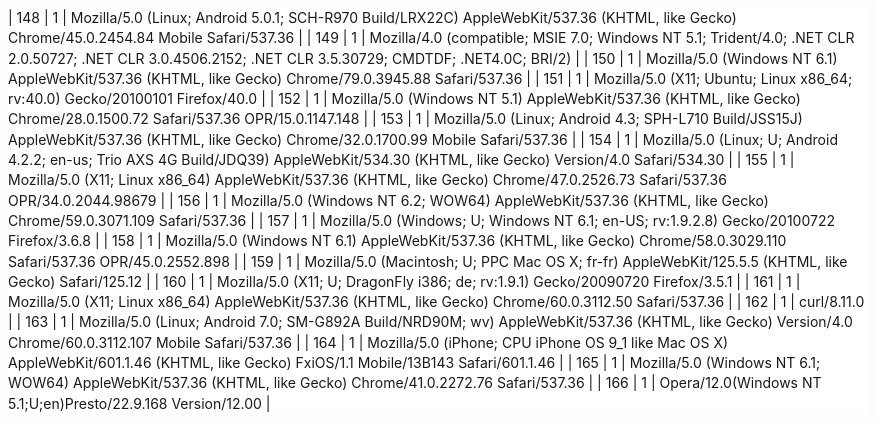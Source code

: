 | 148 |                     1 | Mozilla/5.0 (Linux; Android 5.0.1; SCH-R970 Build/LRX22C) AppleWebKit/537.36 (KHTML, like Gecko) Chrome/45.0.2454.84 Mobile Safari/537.36                                                                                                                                     |
| 149 |                     1 | Mozilla/4.0 (compatible; MSIE 7.0; Windows NT 5.1; Trident/4.0; .NET CLR 2.0.50727; .NET CLR 3.0.4506.2152; .NET CLR 3.5.30729; CMDTDF; .NET4.0C; BRI/2)                                                                                                                      |
| 150 |                     1 | Mozilla/5.0 (Windows NT 6.1) AppleWebKit/537.36 (KHTML, like Gecko) Chrome/79.0.3945.88 Safari/537.36                                                                                                                                                                         |
| 151 |                     1 | Mozilla/5.0 (X11; Ubuntu; Linux x86_64; rv:40.0) Gecko/20100101 Firefox/40.0                                                                                                                                                                                                  |
| 152 |                     1 | Mozilla/5.0 (Windows NT 5.1) AppleWebKit/537.36 (KHTML, like Gecko) Chrome/28.0.1500.72 Safari/537.36 OPR/15.0.1147.148                                                                                                                                                       |
| 153 |                     1 | Mozilla/5.0 (Linux; Android 4.3; SPH-L710 Build/JSS15J) AppleWebKit/537.36 (KHTML, like Gecko) Chrome/32.0.1700.99 Mobile Safari/537.36                                                                                                                                       |
| 154 |                     1 | Mozilla/5.0 (Linux; U; Android 4.2.2; en-us; Trio AXS 4G Build/JDQ39) AppleWebKit/534.30 (KHTML, like Gecko) Version/4.0 Safari/534.30                                                                                                                                        |
| 155 |                     1 | Mozilla/5.0 (X11; Linux x86_64) AppleWebKit/537.36 (KHTML, like Gecko) Chrome/47.0.2526.73 Safari/537.36 OPR/34.0.2044.98679                                                                                                                                                  |
| 156 |                     1 | Mozilla/5.0 (Windows NT 6.2; WOW64) AppleWebKit/537.36 (KHTML, like Gecko) Chrome/59.0.3071.109 Safari/537.36                                                                                                                                                                 |
| 157 |                     1 | Mozilla/5.0 (Windows; U; Windows NT 6.1; en-US; rv:1.9.2.8) Gecko/20100722 Firefox/3.6.8                                                                                                                                                                                      |
| 158 |                     1 | Mozilla/5.0 (Windows NT 6.1) AppleWebKit/537.36 (KHTML, like Gecko) Chrome/58.0.3029.110 Safari/537.36 OPR/45.0.2552.898                                                                                                                                                      |
| 159 |                     1 | Mozilla/5.0 (Macintosh; U; PPC Mac OS X; fr-fr) AppleWebKit/125.5.5 (KHTML, like Gecko) Safari/125.12                                                                                                                                                                         |
| 160 |                     1 | Mozilla/5.0 (X11; U; DragonFly i386; de; rv:1.9.1) Gecko/20090720 Firefox/3.5.1                                                                                                                                                                                               |
| 161 |                     1 | Mozilla/5.0 (X11; Linux x86_64) AppleWebKit/537.36 (KHTML, like Gecko) Chrome/60.0.3112.50 Safari/537.36                                                                                                                                                                      |
| 162 |                     1 | curl/8.11.0                                                                                                                                                                                                                                                                   |
| 163 |                     1 | Mozilla/5.0 (Linux; Android 7.0; SM-G892A Build/NRD90M; wv) AppleWebKit/537.36 (KHTML, like Gecko) Version/4.0 Chrome/60.0.3112.107 Mobile Safari/537.36                                                                                                                      |
| 164 |                     1 | Mozilla/5.0 (iPhone; CPU iPhone OS 9_1 like Mac OS X) AppleWebKit/601.1.46 (KHTML, like Gecko) FxiOS/1.1 Mobile/13B143 Safari/601.1.46                                                                                                                                        |
| 165 |                     1 | Mozilla/5.0 (Windows NT 6.1; WOW64) AppleWebKit/537.36 (KHTML, like Gecko) Chrome/41.0.2272.76 Safari/537.36                                                                                                                                                                  |
| 166 |                     1 | Opera/12.0(Windows NT 5.1;U;en)Presto/22.9.168 Version/12.00                                                                                                                                                                                                                  |
